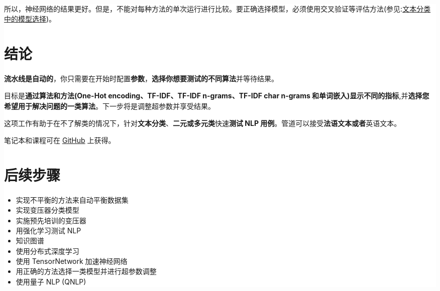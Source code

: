 所以，神经网络的结果更好。但是，不能对每种方法的单次运行进行比较。要正确选择模型，必须使用交叉验证等评估方法(参见:[文本分类中的模型选择](/model-selection-in-text-classification-ac13eedf6146))。

# 结论

**流水线是自动的**，你只需要在开始时配置**参数**，**选择你想要测试的不同算法**并等待结果。

目标是**通过算法和方法(One-Hot encoding、TF-IDF、TF-IDF n-grams、TF-IDF char n-grams 和单词嵌入)显示不同的指标**,并**选择您希望用于解决问题的一类算法**。下一步将是调整超参数并享受结果。

这项工作有助于在不了解类的情况下，针对**文本分类**、**二元或多元类**快速**测试 NLP 用例**。管道可以接受**法语文本或者**英语文本。

笔记本和课程可在 [GitHub](https://github.com/Christophe-pere/Text-classification) 上获得。

# 后续步骤

*   实现不平衡的方法来自动平衡数据集
*   实现变压器分类模型
*   实施预先培训的变压器
*   用强化学习测试 NLP
*   知识图谱
*   使用分布式深度学习
*   使用 TensorNetwork 加速神经网络
*   用正确的方法选择一类模型并进行超参数调整
*   使用量子 NLP (QNLP)